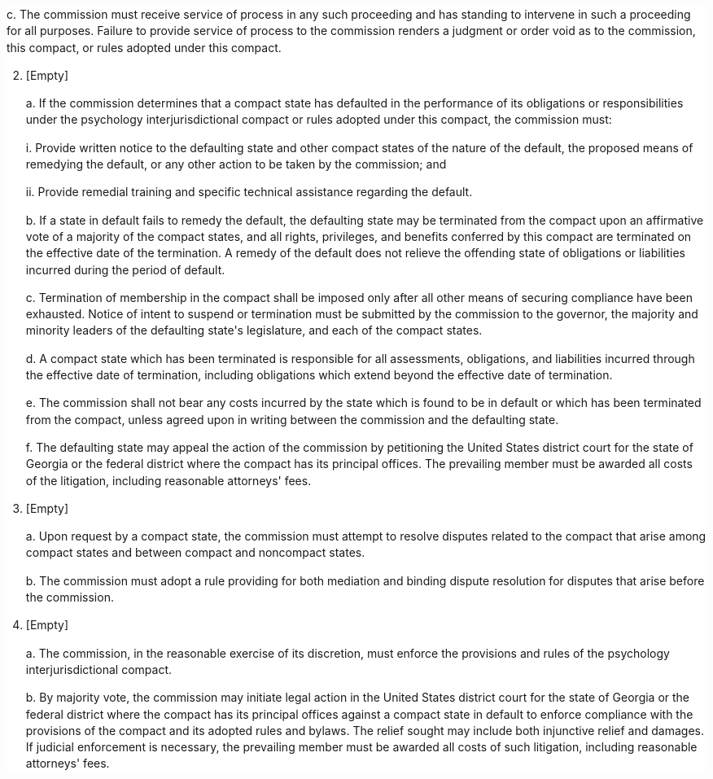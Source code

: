    c. The commission must receive service of process in any such proceeding and has standing to intervene in such a proceeding for all purposes. Failure to provide service of process to the commission renders a judgment or order void as to the commission, this compact, or rules adopted under this compact.

2. [Empty]

   a. If the commission determines that a compact state has defaulted in the performance of its obligations or responsibilities under the psychology interjurisdictional compact or rules adopted under this compact, the commission must:

      i. Provide written notice to the defaulting state and other compact states of the nature of the default, the proposed means of remedying the default, or any other action to be taken by the commission; and

      ii. Provide remedial training and specific technical assistance regarding the default.

   b. If a state in default fails to remedy the default, the defaulting state may be terminated from the compact upon an affirmative vote of a majority of the compact states, and all rights, privileges, and benefits conferred by this compact are terminated on the effective date of the termination. A remedy of the default does not relieve the offending state of obligations or liabilities incurred during the period of default.

   c. Termination of membership in the compact shall be imposed only after all other means of securing compliance have been exhausted. Notice of intent to suspend or termination must be submitted by the commission to the governor, the majority and minority leaders of the defaulting state's legislature, and each of the compact states.

   d. A compact state which has been terminated is responsible for all assessments, obligations, and liabilities incurred through the effective date of termination, including obligations which extend beyond the effective date of termination.

   e. The commission shall not bear any costs incurred by the state which is found to be in default or which has been terminated from the compact, unless agreed upon in writing between the commission and the defaulting state.

   f. The defaulting state may appeal the action of the commission by petitioning the United States district court for the state of Georgia or the federal district where the compact has its principal offices. The prevailing member must be awarded all costs of the litigation, including reasonable attorneys' fees.

3. [Empty]

   a. Upon request by a compact state, the commission must attempt to resolve disputes related to the compact that arise among compact states and between compact and noncompact states.

   b. The commission must adopt a rule providing for both mediation and binding dispute resolution for disputes that arise before the commission.

4. [Empty]

   a. The commission, in the reasonable exercise of its discretion, must enforce the provisions and rules of the psychology interjurisdictional compact.

   b. By majority vote, the commission may initiate legal action in the United States district court for the state of Georgia or the federal district where the compact has its principal offices against a compact state in default to enforce compliance with the provisions of the compact and its adopted rules and bylaws. The relief sought may include both injunctive relief and damages. If judicial enforcement is necessary, the prevailing member must be awarded all costs of such litigation, including reasonable attorneys' fees.
